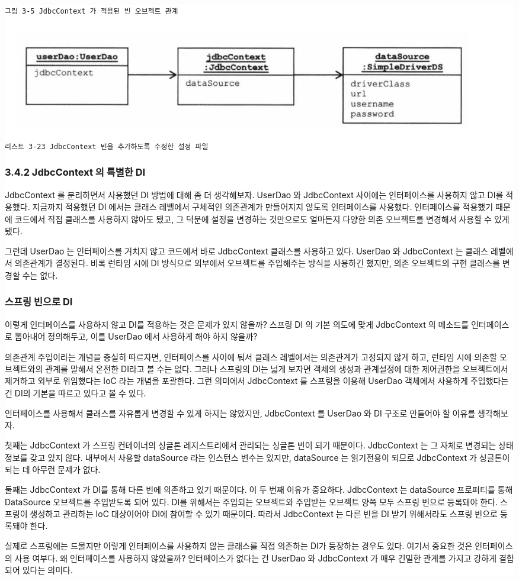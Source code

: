 `그림 3-5 JdbcContext 가 적용된 빈 오브젝트 관계`

![img_1.png](img_1.png)


`리스트 3-23 JdbcContext 빈을 추가하도록 수정한 설정 파일`


### 3.4.2 JdbcContext 의 특별한 DI

JdbcContext 를 분리하면서 사용했던 DI 방법에 대해 좀 더 생각해보자.
UserDao 와 JdbcContext 사이에는 인터페이스를 사용하지 않고 DI를 적용했다.
지금까지 적용했던 DI 에서는 클래스 레벨에서 구체적인 의존관계가 만들어지지 않도록 인터페이스를 사용했다.
인터페이스를 적용했기 때문에 코드에서 직접 클래스를 사용하지 않아도 됐고, 그 덕분에 설정을 변경하는 것만으로도 얼마든지 다양한 의존 오브젝트를 변경해서 사용할 수 있게 됐다.

그런데 UserDao 는 인터페이스를 거치지 않고 코드에서 바로 JdbcContext 클래스를 사용하고 있다. 
UserDao 와 JdbcContext 는 클래스 레벨에서 의존관계가 결정된다. 
비록 런타임 시에 DI 방식으로 외부에서 오브젝트를 주입해주는 방식을 사용하긴 했지만,
의존 오브젝트의 구현 클래스를 변경할 수는 없다.

### 스프링 빈으로 DI

이렇게 인터페이스를 사용하지 않고 DI를 적용하는 것은 문제가 있지 않을까?
스프링 DI 의 기본 의도에 맞게 JdbcContext 의 메소드를 인터페이스로 뽑아내어 정의해두고,
이를 UserDao 에서 사용하게 해야 하지 않을까?

의존관계 주입이라는 개념을 충실히 따르자면, 인터페이스를 사이에 둬서 클래스 레벨에서는 의존관계가 고정되지 않게 하고,
런타임 시에 의존할 오브젝트와의 관계를 말해서 온전한 DI라고 볼 수는 없다.
그러나 스프링의 DI는 넓게 보자면 객체의 생성과 관계설정에 대한 제어권한을 오브젝트에서 제거하고 외부로
위임했다는 IoC 라는 개념을 포괄한다. 그런 의미에서 JdbcContext 를 스프링을 이용해 UserDao 객체에서
사용하게 주입했다는 건 DI의 기본을 따르고 있다고 볼 수 있다.


인터페이스를 사용해서 클래스를 자유롭게 변경할 수 있게 하지는 않았지만,
JdbcContext 를 UserDao 와 DI 구조로 만들어야 할 이유를 생각해보자.

첫째는 JdbcContext 가 스프링 컨테이너의 싱글톤 레지스트리에서 관리되는 싱글톤 빈이 되기 때문이다.
JdbcContext 는 그 자체로 변경되는 상태 정보를 갖고 있지 않다. 
내부에서 사용할 dataSource 라는 인스턴스 변수는 있지만, dataSource 는 읽기전용이 되므로 JdbcContext 가 싱글톤이 되는 데 아무런 문제가 없다.

둘째는 JdbcContext 가 DI를 통해 다른 빈에 의존하고 있기 때문이다.
이 두 번째 이유가 중요하다. JdbcContext 는 dataSource 프로퍼티를 통해 DataSource 오브젝트를 주입받도록 되어 있다.
DI를 위해서는 주입되는 오브젝트와 주입받는 오브젝트 양쪽 모두 스프링 빈으로 등록돼야 한다.
스프링이 생성하고 관리하는 IoC 대상이어야 DI에 참여할 수 있기 때문이다.
따라서 JdbcContext 는 다른 빈을 DI 받기 위해서라도 스프링 빈으로 등록돼야 한다.

실제로 스프링에는 드물지만 이렇게 인터페이스를 사용하지 않는 클래스를 직접 의존하는 DI가 등장하는 경우도 있다.
여기서 중요한 것은 인터페이스의 사용 여부다. 왜 인터페이스를 사용하지 않았을까?
인터페이스가 없다는 건 UserDao 와 JdbcContext 가 매우 긴밀한 관계를 가지고 강하게 결합되어 있다는 의미다.
